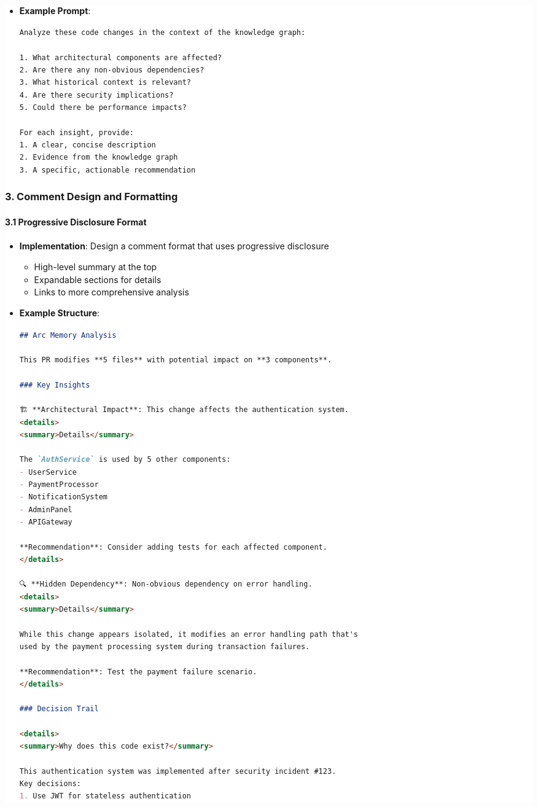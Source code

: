 - **Example Prompt**:
  ```
  Analyze these code changes in the context of the knowledge graph:
  
  1. What architectural components are affected?
  2. Are there any non-obvious dependencies?
  3. What historical context is relevant?
  4. Are there security implications?
  5. Could there be performance impacts?
  
  For each insight, provide:
  1. A clear, concise description
  2. Evidence from the knowledge graph
  3. A specific, actionable recommendation
  ```

### 3. Comment Design and Formatting

#### 3.1 Progressive Disclosure Format

- **Implementation**: Design a comment format that uses progressive disclosure
  - High-level summary at the top
  - Expandable sections for details
  - Links to more comprehensive analysis

- **Example Structure**:
  ```markdown
  ## Arc Memory Analysis
  
  This PR modifies **5 files** with potential impact on **3 components**.
  
  ### Key Insights
  
  🏗️ **Architectural Impact**: This change affects the authentication system.
  <details>
  <summary>Details</summary>
  
  The `AuthService` is used by 5 other components:
  - UserService
  - PaymentProcessor
  - NotificationSystem
  - AdminPanel
  - APIGateway
  
  **Recommendation**: Consider adding tests for each affected component.
  </details>
  
  🔍 **Hidden Dependency**: Non-obvious dependency on error handling.
  <details>
  <summary>Details</summary>
  
  While this change appears isolated, it modifies an error handling path that's
  used by the payment processing system during transaction failures.
  
  **Recommendation**: Test the payment failure scenario.
  </details>
  
  ### Decision Trail
  
  <details>
  <summary>Why does this code exist?</summary>
  
  This authentication system was implemented after security incident #123.
  Key decisions:
  1. Use JWT for stateless authentication
  ```